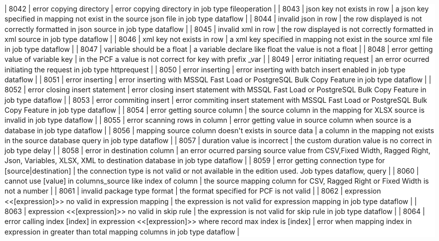| 8042       | error copying directory                                                                      | error copying directory in job type fileoperation                                                                                                 |
| 8043       | json key not exists in row                                                                   | a json key specified in mapping not exist in the source json file in job type dataflow                                                            |
| 8044       | invalid json in row                                                                          | the row displayed is not correctly formatted in json source in job type dataflow                                                                  |
| 8045       | invalid xml in row                                                                           | the row displayed is not correctly formatted in xml source in job type dataflow                                                                   |
| 8046       | xml key not exists in row                                                                    | a xml key specified in mapping not exist in the source xml file in job type dataflow                                                              |
| 8047       | variable should be a float                                                                   | a variable declare like float the value is not a float                                                                                            |
| 8048       | error getting value of variable key                                                          | in the PCF a value is not correct for key with prefix _var                                                                                        |
| 8049       | error initiating request                                                                     | an error ocurred initiating the request in job type httprequest                                                                                   |
| 8050       | error inserting                                                                              | error inserting with batch insert enabled in job type dataflow                                                                                    |
| 8051       | error inserting                                                                              | error inserting with MSSQL Fast Load or PostgreSQL Bulk Copy Feature in job type dataflow                                                         |
| 8052       | error closing insert statement                                                               | error closing insert statement with MSSQL Fast Load or PostgreSQL Bulk Copy Feature in job type dataflow                                          |
| 8053       | error commiting insert                                                                       | error commiting insert statement with MSSQL Fast Load or PostgreSQL Bulk Copy Feature in job type dataflow                                        |
| 8054       | error getting source column                                                                  | the source column in the mapping for XLSX source is invalid in job type dataflow                                                                  |
| 8055       | error scanning rows in column                                                                | error getting value in source column when source is a database in job type dataflow                                                               |
| 8056       | mapping source column doesn't exists in source data                                          | a column in the mapping not exists in the source database query in job type dataflow                                                              |
| 8057       | duration value is incorrect                                                                  | the custom duration value is no correct in job type delay                                                                                         |
| 8058       | error in destination column                                                                  | an error ocurred parsing source value from CSV,Fixed Width, Ragged Right, Json, Variables, XLSX, XML to destination database in job type dataflow |
| 8059       | error getting connection type for [source&#124;destination]                                  | the connection type is not valid or not available in the edition used. Job types dataflow, query                                                  |
| 8060       | cannot use [value] in columns_source like index of column                                    | the source mapping column for CSV, Ragged Right or Fixed Width is not a number                                                                    |
| 8061       | invalid package type format                                                                  | the format specified for PCF is not valid                                                                                                         |
| 8062       | expression <<[expression]>> no valid in expression mapping                                   | the expression is not valid for expression mapping in job type dataflow                                                                           |
| 8063       | expression <<[expression]>> no valid in skip rule                                            | the expression is not valid for skip rule in job type dataflow                                                                                    |
| 8064       | error calling index [index] in expression <<[expression]>> where record max index is [index] | error when mapping index in expression in greater than total mapping columns in job type dataflow                                                 |